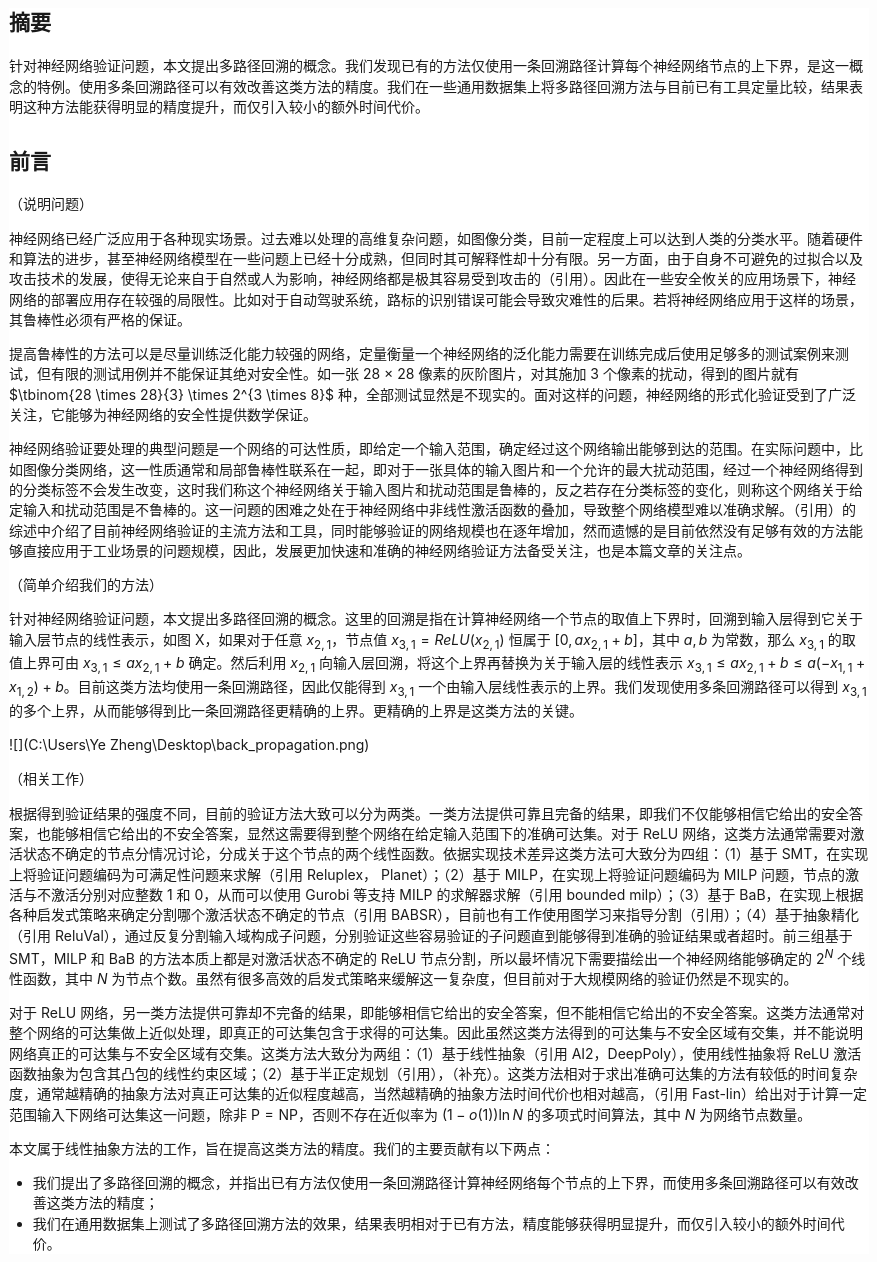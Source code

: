 ## 摘要

针对神经网络验证问题，本文提出多路径回溯的概念。我们发现已有的方法仅使用一条回溯路径计算每个神经网络节点的上下界，是这一概念的特例。使用多条回溯路径可以有效改善这类方法的精度。我们在一些通用数据集上将多路径回溯方法与目前已有工具定量比较，结果表明这种方法能获得明显的精度提升，而仅引入较小的额外时间代价。

## 前言

（说明问题）

神经网络已经广泛应用于各种现实场景。过去难以处理的高维复杂问题，如图像分类，目前一定程度上可以达到人类的分类水平。随着硬件和算法的进步，甚至神经网络模型在一些问题上已经十分成熟，但同时其可解释性却十分有限。另一方面，由于自身不可避免的过拟合以及攻击技术的发展，使得无论来自于自然或人为影响，神经网络都是极其容易受到攻击的（引用）。因此在一些安全攸关的应用场景下，神经网络的部署应用存在较强的局限性。比如对于自动驾驶系统，路标的识别错误可能会导致灾难性的后果。若将神经网络应用于这样的场景，其鲁棒性必须有严格的保证。

提高鲁棒性的方法可以是尽量训练泛化能力较强的网络，定量衡量一个神经网络的泛化能力需要在训练完成后使用足够多的测试案例来测试，但有限的测试用例并不能保证其绝对安全性。如一张 28 × 28 像素的灰阶图片，对其施加 $3$ 个像素的扰动，得到的图片就有 $\tbinom{28 \times 28}{3} \times 2^{3 \times 8}$ 种，全部测试显然是不现实的。面对这样的问题，神经网络的形式化验证受到了广泛关注，它能够为神经网络的安全性提供数学保证。

神经网络验证要处理的典型问题是一个网络的可达性质，即给定一个输入范围，确定经过这个网络输出能够到达的范围。在实际问题中，比如图像分类网络，这一性质通常和局部鲁棒性联系在一起，即对于一张具体的输入图片和一个允许的最大扰动范围，经过一个神经网络得到的分类标签不会发生改变，这时我们称这个神经网络关于输入图片和扰动范围是鲁棒的，反之若存在分类标签的变化，则称这个网络关于给定输入和扰动范围是不鲁棒的。这一问题的困难之处在于神经网络中非线性激活函数的叠加，导致整个网络模型难以准确求解。（引用）的综述中介绍了目前神经网络验证的主流方法和工具，同时能够验证的网络规模也在逐年增加，然而遗憾的是目前依然没有足够有效的方法能够直接应用于工业场景的问题规模，因此，发展更加快速和准确的神经网络验证方法备受关注，也是本篇文章的关注点。

（简单介绍我们的方法）

针对神经网络验证问题，本文提出多路径回溯的概念。这里的回溯是指在计算神经网络一个节点的取值上下界时，回溯到输入层得到它关于输入层节点的线性表示，如图 X，如果对于任意 $x_{2,1}$，节点值 $x_{3,1} = ReLU(x_{2,1})$ 恒属于 $[0, ax_{2,1} + b]$，其中 $a,b$ 为常数，那么 $x_{3,1}$ 的取值上界可由 $x_{3,1} \leq ax_{2,1} + b$ 确定。然后利用 $x_{2,1}$ 向输入层回溯，将这个上界再替换为关于输入层的线性表示 $x_{3,1} \leq ax_{2,1} + b \leq a(-x_{1,1} + x_{1,2}) + b$。目前这类方法均使用一条回溯路径，因此仅能得到 $x_{3,1}$ 一个由输入层线性表示的上界。我们发现使用多条回溯路径可以得到 $x_{3,1}$ 的多个上界，从而能够得到比一条回溯路径更精确的上界。更精确的上界是这类方法的关键。



![](C:\Users\Ye Zheng\Desktop\back_propagation.png) 



（相关工作）

根据得到验证结果的强度不同，目前的验证方法大致可以分为两类。一类方法提供可靠且完备的结果，即我们不仅能够相信它给出的安全答案，也能够相信它给出的不安全答案，显然这需要得到整个网络在给定输入范围下的准确可达集。对于 ReLU 网络，这类方法通常需要对激活状态不确定的节点分情况讨论，分成关于这个节点的两个线性函数。依据实现技术差异这类方法可大致分为四组：（1）基于 SMT，在实现上将验证问题编码为可满足性问题来求解（引用 Reluplex， Planet）；（2）基于 MILP，在实现上将验证问题编码为 MILP 问题，节点的激活与不激活分别对应整数 1 和 0，从而可以使用 Gurobi 等支持 MILP 的求解器求解（引用 bounded milp）；（3）基于 BaB，在实现上根据各种启发式策略来确定分割哪个激活状态不确定的节点（引用 BABSR），目前也有工作使用图学习来指导分割（引用）；（4）基于抽象精化（引用 ReluVal），通过反复分割输入域构成子问题，分别验证这些容易验证的子问题直到能够得到准确的验证结果或者超时。前三组基于 SMT，MILP 和 BaB 的方法本质上都是对激活状态不确定的 ReLU 节点分割，所以最坏情况下需要描绘出一个神经网络能够确定的 $2^{N}$ 个线性函数，其中 $N$ 为节点个数。虽然有很多高效的启发式策略来缓解这一复杂度，但目前对于大规模网络的验证仍然是不现实的。

对于 ReLU 网络，另一类方法提供可靠却不完备的结果，即能够相信它给出的安全答案，但不能相信它给出的不安全答案。这类方法通常对整个网络的可达集做上近似处理，即真正的可达集包含于求得的可达集。因此虽然这类方法得到的可达集与不安全区域有交集，并不能说明网络真正的可达集与不安全区域有交集。这类方法大致分为两组：（1）基于线性抽象（引用 AI2，DeepPoly），使用线性抽象将 ReLU 激活函数抽象为包含其凸包的线性约束区域；（2）基于半正定规划（引用），（补充）。这类方法相对于求出准确可达集的方法有较低的时间复杂度，通常越精确的抽象方法对真正可达集的近似程度越高，当然越精确的抽象方法时间代价也相对越高，（引用 Fast-lin）给出对于计算一定范围输入下网络可达集这一问题，除非 $\text{P} = \text{NP}$，否则不存在近似率为 $(1 - o(1))\ln N$ 的多项式时间算法，其中 $N$ 为网络节点数量。

本文属于线性抽象方法的工作，旨在提高这类方法的精度。我们的主要贡献有以下两点：

* 我们提出了多路径回溯的概念，并指出已有方法仅使用一条回溯路径计算神经网络每个节点的上下界，而使用多条回溯路径可以有效改善这类方法的精度；
* 我们在通用数据集上测试了多路径回溯方法的效果，结果表明相对于已有方法，精度能够获得明显提升，而仅引入较小的额外时间代价。
